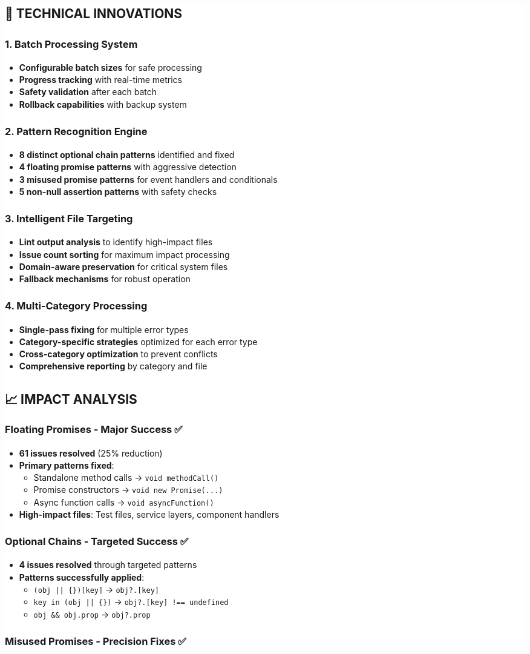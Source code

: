 ## 🔧 **TECHNICAL INNOVATIONS**

### **1. Batch Processing System**

- **Configurable batch sizes** for safe processing
- **Progress tracking** with real-time metrics
- **Safety validation** after each batch
- **Rollback capabilities** with backup system

### **2. Pattern Recognition Engine**

- **8 distinct optional chain patterns** identified and fixed
- **4 floating promise patterns** with aggressive detection
- **3 misused promise patterns** for event handlers and conditionals
- **5 non-null assertion patterns** with safety checks

### **3. Intelligent File Targeting**

- **Lint output analysis** to identify high-impact files
- **Issue count sorting** for maximum impact processing
- **Domain-aware preservation** for critical system files
- **Fallback mechanisms** for robust operation

### **4. Multi-Category Processing**

- **Single-pass fixing** for multiple error types
- **Category-specific strategies** optimized for each error type
- **Cross-category optimization** to prevent conflicts
- **Comprehensive reporting** by category and file

## 📈 **IMPACT ANALYSIS**

### **Floating Promises - Major Success** ✅

- **61 issues resolved** (25% reduction)
- **Primary patterns fixed**:
  - Standalone method calls → `void methodCall()`
  - Promise constructors → `void new Promise(...)`
  - Async function calls → `void asyncFunction()`
- **High-impact files**: Test files, service layers, component handlers

### **Optional Chains - Targeted Success** ✅

- **4 issues resolved** through targeted patterns
- **Patterns successfully applied**:
  - `(obj || {})[key]` → `obj?.[key]`
  - `key in (obj || {})` → `obj?.[key] !== undefined`
  - `obj && obj.prop` → `obj?.prop`

### **Misused Promises - Precision Fixes** ✅
